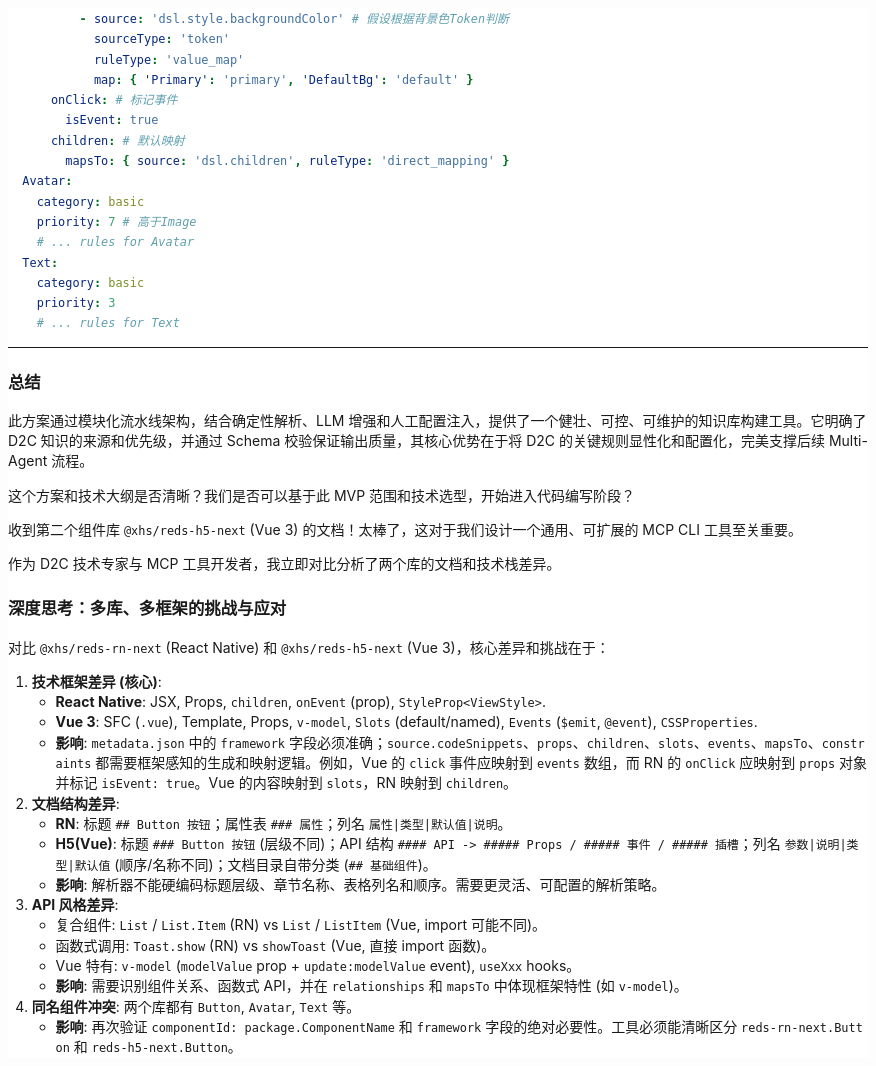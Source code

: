 ```yaml
          - source: 'dsl.style.backgroundColor' # 假设根据背景色Token判断
            sourceType: 'token'
            ruleType: 'value_map'
            map: { 'Primary': 'primary', 'DefaultBg': 'default' }
      onClick: # 标记事件
        isEvent: true
      children: # 默认映射
        mapsTo: { source: 'dsl.children', ruleType: 'direct_mapping' }
  Avatar:
    category: basic
    priority: 7 # 高于Image
    # ... rules for Avatar
  Text:
    category: basic
    priority: 3
    # ... rules for Text
```

---

### 总结

此方案通过模块化流水线架构，结合确定性解析、LLM 增强和人工配置注入，提供了一个健壮、可控、可维护的知识库构建工具。它明确了 D2C 知识的来源和优先级，并通过 Schema 校验保证输出质量，其核心优势在于将 D2C 的关键规则显性化和配置化，完美支撑后续 Multi-Agent 流程。

这个方案和技术大纲是否清晰？我们是否可以基于此 MVP 范围和技术选型，开始进入代码编写阶段？

收到第二个组件库 `@xhs/reds-h5-next` (Vue 3) 的文档！太棒了，这对于我们设计一个通用、可扩展的 MCP CLI 工具至关重要。

作为 D2C 技术专家与 MCP 工具开发者，我立即对比分析了两个库的文档和技术栈差异。

### 深度思考：多库、多框架的挑战与应对

对比 `@xhs/reds-rn-next` (React Native) 和 `@xhs/reds-h5-next` (Vue 3)，核心差异和挑战在于：

1.  **技术框架差异 (核心)**:
    - **React Native**: JSX, Props, `children`, `onEvent` (prop), `StyleProp<ViewStyle>`.
    - **Vue 3**: SFC (`.vue`), Template, Props, `v-model`, `Slots` (default/named), `Events` (`$emit`, `@event`), `CSSProperties`.
    - **影响**: `metadata.json` 中的 `framework` 字段必须准确；`source.codeSnippets`、`props`、`children`、`slots`、`events`、`mapsTo`、`constraints` 都需要框架感知的生成和映射逻辑。例如，Vue 的 `click` 事件应映射到 `events` 数组，而 RN 的 `onClick` 应映射到 `props` 对象并标记 `isEvent: true`。Vue 的内容映射到 `slots`，RN 映射到 `children`。
2.  **文档结构差异**:
    - **RN**: 标题 `## Button 按钮`；属性表 `### 属性`；列名 `属性|类型|默认值|说明`。
    - **H5(Vue)**: 标题 `### Button 按钮` (层级不同)；API 结构 `#### API -> ##### Props / ##### 事件 / ##### 插槽`；列名 `参数|说明|类型|默认值` (顺序/名称不同)；文档目录自带分类 (`## 基础组件`)。
    - **影响**: 解析器不能硬编码标题层级、章节名称、表格列名和顺序。需要更灵活、可配置的解析策略。
3.  **API 风格差异**:
    - 复合组件: `List` / `List.Item` (RN) vs `List` / `ListItem` (Vue, import 可能不同)。
    - 函数式调用: `Toast.show` (RN) vs `showToast` (Vue, 直接 import 函数)。
    - Vue 特有: `v-model` (`modelValue` prop + `update:modelValue` event), `useXxx` hooks。
    - **影响**: 需要识别组件关系、函数式 API，并在 `relationships` 和 `mapsTo` 中体现框架特性 (如 `v-model`)。
4.  **同名组件冲突**: 两个库都有 `Button`, `Avatar`, `Text` 等。
    - **影响**: 再次验证 `componentId: package.ComponentName` 和 `framework` 字段的绝对必要性。工具必须能清晰区分 `reds-rn-next.Button` 和 `reds-h5-next.Button`。
